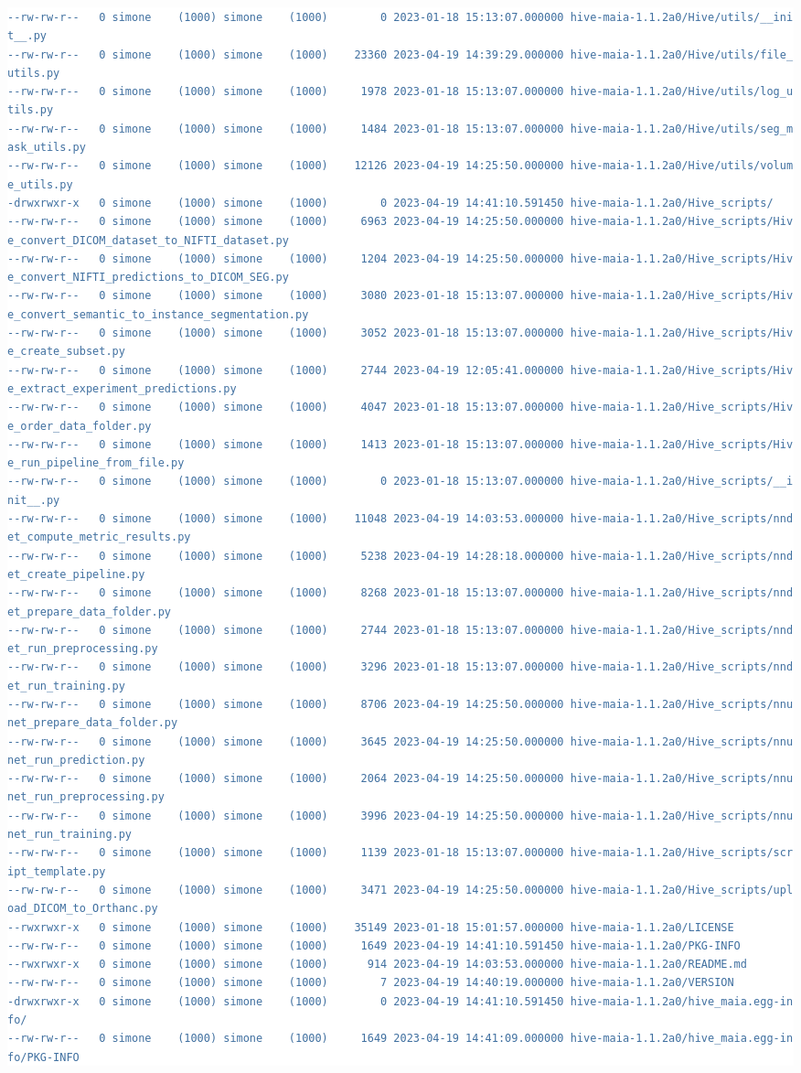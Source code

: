 ```diff
--rw-rw-r--   0 simone    (1000) simone    (1000)        0 2023-01-18 15:13:07.000000 hive-maia-1.1.2a0/Hive/utils/__init__.py
--rw-rw-r--   0 simone    (1000) simone    (1000)    23360 2023-04-19 14:39:29.000000 hive-maia-1.1.2a0/Hive/utils/file_utils.py
--rw-rw-r--   0 simone    (1000) simone    (1000)     1978 2023-01-18 15:13:07.000000 hive-maia-1.1.2a0/Hive/utils/log_utils.py
--rw-rw-r--   0 simone    (1000) simone    (1000)     1484 2023-01-18 15:13:07.000000 hive-maia-1.1.2a0/Hive/utils/seg_mask_utils.py
--rw-rw-r--   0 simone    (1000) simone    (1000)    12126 2023-04-19 14:25:50.000000 hive-maia-1.1.2a0/Hive/utils/volume_utils.py
-drwxrwxr-x   0 simone    (1000) simone    (1000)        0 2023-04-19 14:41:10.591450 hive-maia-1.1.2a0/Hive_scripts/
--rw-rw-r--   0 simone    (1000) simone    (1000)     6963 2023-04-19 14:25:50.000000 hive-maia-1.1.2a0/Hive_scripts/Hive_convert_DICOM_dataset_to_NIFTI_dataset.py
--rw-rw-r--   0 simone    (1000) simone    (1000)     1204 2023-04-19 14:25:50.000000 hive-maia-1.1.2a0/Hive_scripts/Hive_convert_NIFTI_predictions_to_DICOM_SEG.py
--rw-rw-r--   0 simone    (1000) simone    (1000)     3080 2023-01-18 15:13:07.000000 hive-maia-1.1.2a0/Hive_scripts/Hive_convert_semantic_to_instance_segmentation.py
--rw-rw-r--   0 simone    (1000) simone    (1000)     3052 2023-01-18 15:13:07.000000 hive-maia-1.1.2a0/Hive_scripts/Hive_create_subset.py
--rw-rw-r--   0 simone    (1000) simone    (1000)     2744 2023-04-19 12:05:41.000000 hive-maia-1.1.2a0/Hive_scripts/Hive_extract_experiment_predictions.py
--rw-rw-r--   0 simone    (1000) simone    (1000)     4047 2023-01-18 15:13:07.000000 hive-maia-1.1.2a0/Hive_scripts/Hive_order_data_folder.py
--rw-rw-r--   0 simone    (1000) simone    (1000)     1413 2023-01-18 15:13:07.000000 hive-maia-1.1.2a0/Hive_scripts/Hive_run_pipeline_from_file.py
--rw-rw-r--   0 simone    (1000) simone    (1000)        0 2023-01-18 15:13:07.000000 hive-maia-1.1.2a0/Hive_scripts/__init__.py
--rw-rw-r--   0 simone    (1000) simone    (1000)    11048 2023-04-19 14:03:53.000000 hive-maia-1.1.2a0/Hive_scripts/nndet_compute_metric_results.py
--rw-rw-r--   0 simone    (1000) simone    (1000)     5238 2023-04-19 14:28:18.000000 hive-maia-1.1.2a0/Hive_scripts/nndet_create_pipeline.py
--rw-rw-r--   0 simone    (1000) simone    (1000)     8268 2023-01-18 15:13:07.000000 hive-maia-1.1.2a0/Hive_scripts/nndet_prepare_data_folder.py
--rw-rw-r--   0 simone    (1000) simone    (1000)     2744 2023-01-18 15:13:07.000000 hive-maia-1.1.2a0/Hive_scripts/nndet_run_preprocessing.py
--rw-rw-r--   0 simone    (1000) simone    (1000)     3296 2023-01-18 15:13:07.000000 hive-maia-1.1.2a0/Hive_scripts/nndet_run_training.py
--rw-rw-r--   0 simone    (1000) simone    (1000)     8706 2023-04-19 14:25:50.000000 hive-maia-1.1.2a0/Hive_scripts/nnunet_prepare_data_folder.py
--rw-rw-r--   0 simone    (1000) simone    (1000)     3645 2023-04-19 14:25:50.000000 hive-maia-1.1.2a0/Hive_scripts/nnunet_run_prediction.py
--rw-rw-r--   0 simone    (1000) simone    (1000)     2064 2023-04-19 14:25:50.000000 hive-maia-1.1.2a0/Hive_scripts/nnunet_run_preprocessing.py
--rw-rw-r--   0 simone    (1000) simone    (1000)     3996 2023-04-19 14:25:50.000000 hive-maia-1.1.2a0/Hive_scripts/nnunet_run_training.py
--rw-rw-r--   0 simone    (1000) simone    (1000)     1139 2023-01-18 15:13:07.000000 hive-maia-1.1.2a0/Hive_scripts/script_template.py
--rw-rw-r--   0 simone    (1000) simone    (1000)     3471 2023-04-19 14:25:50.000000 hive-maia-1.1.2a0/Hive_scripts/upload_DICOM_to_Orthanc.py
--rwxrwxr-x   0 simone    (1000) simone    (1000)    35149 2023-01-18 15:01:57.000000 hive-maia-1.1.2a0/LICENSE
--rw-rw-r--   0 simone    (1000) simone    (1000)     1649 2023-04-19 14:41:10.591450 hive-maia-1.1.2a0/PKG-INFO
--rwxrwxr-x   0 simone    (1000) simone    (1000)      914 2023-04-19 14:03:53.000000 hive-maia-1.1.2a0/README.md
--rw-rw-r--   0 simone    (1000) simone    (1000)        7 2023-04-19 14:40:19.000000 hive-maia-1.1.2a0/VERSION
-drwxrwxr-x   0 simone    (1000) simone    (1000)        0 2023-04-19 14:41:10.591450 hive-maia-1.1.2a0/hive_maia.egg-info/
--rw-rw-r--   0 simone    (1000) simone    (1000)     1649 2023-04-19 14:41:09.000000 hive-maia-1.1.2a0/hive_maia.egg-info/PKG-INFO
```